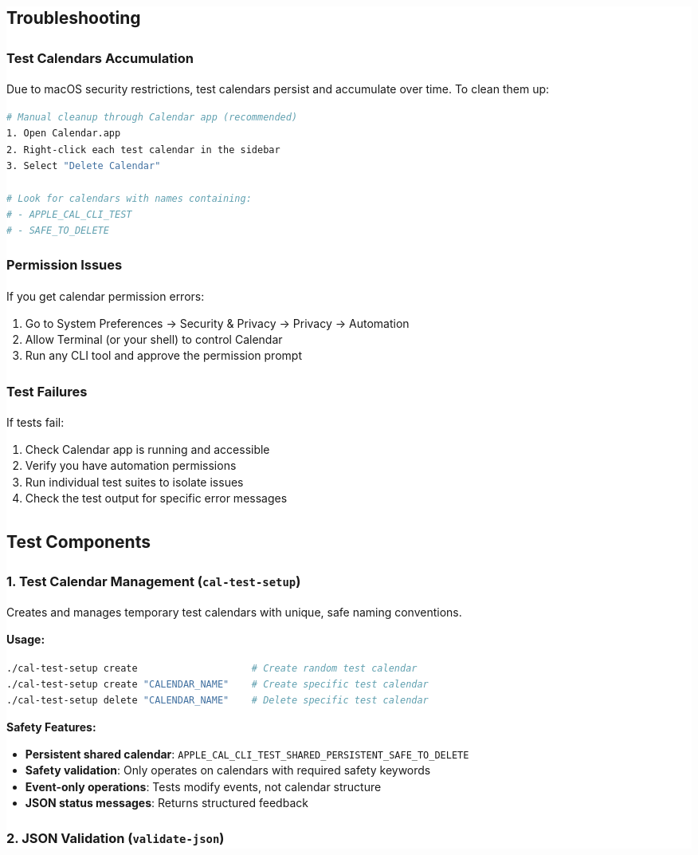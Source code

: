 ## Troubleshooting

### Test Calendars Accumulation
Due to macOS security restrictions, test calendars persist and accumulate over time. To clean them up:

```bash
# Manual cleanup through Calendar app (recommended)
1. Open Calendar.app
2. Right-click each test calendar in the sidebar
3. Select "Delete Calendar"

# Look for calendars with names containing:
# - APPLE_CAL_CLI_TEST
# - SAFE_TO_DELETE
```

### Permission Issues
If you get calendar permission errors:
1. Go to System Preferences → Security & Privacy → Privacy → Automation
2. Allow Terminal (or your shell) to control Calendar
3. Run any CLI tool and approve the permission prompt

### Test Failures
If tests fail:
1. Check Calendar app is running and accessible
2. Verify you have automation permissions
3. Run individual test suites to isolate issues
4. Check the test output for specific error messages

## Test Components

### 1. Test Calendar Management (`cal-test-setup`)

Creates and manages temporary test calendars with unique, safe naming conventions.

**Usage:**
```bash
./cal-test-setup create                    # Create random test calendar
./cal-test-setup create "CALENDAR_NAME"    # Create specific test calendar
./cal-test-setup delete "CALENDAR_NAME"    # Delete specific test calendar
```

**Safety Features:**
- **Persistent shared calendar**: `APPLE_CAL_CLI_TEST_SHARED_PERSISTENT_SAFE_TO_DELETE`
- **Safety validation**: Only operates on calendars with required safety keywords
- **Event-only operations**: Tests modify events, not calendar structure
- **JSON status messages**: Returns structured feedback

### 2. JSON Validation (`validate-json`)
